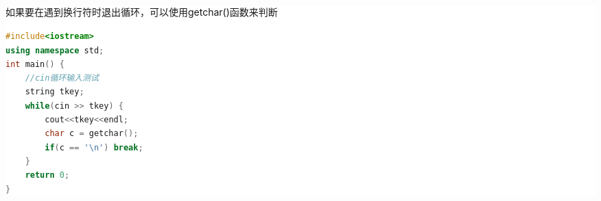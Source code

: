 如果要在遇到换行符时退出循环，可以使用getchar()函数来判断

```cpp
#include<iostream>
using namespace std;
int main() {
	//cin循环输入测试
	string tkey;
	while(cin >> tkey) {
		cout<<tkey<<endl;
		char c = getchar();
		if(c == '\n') break;
	}
	return 0;
}
```

